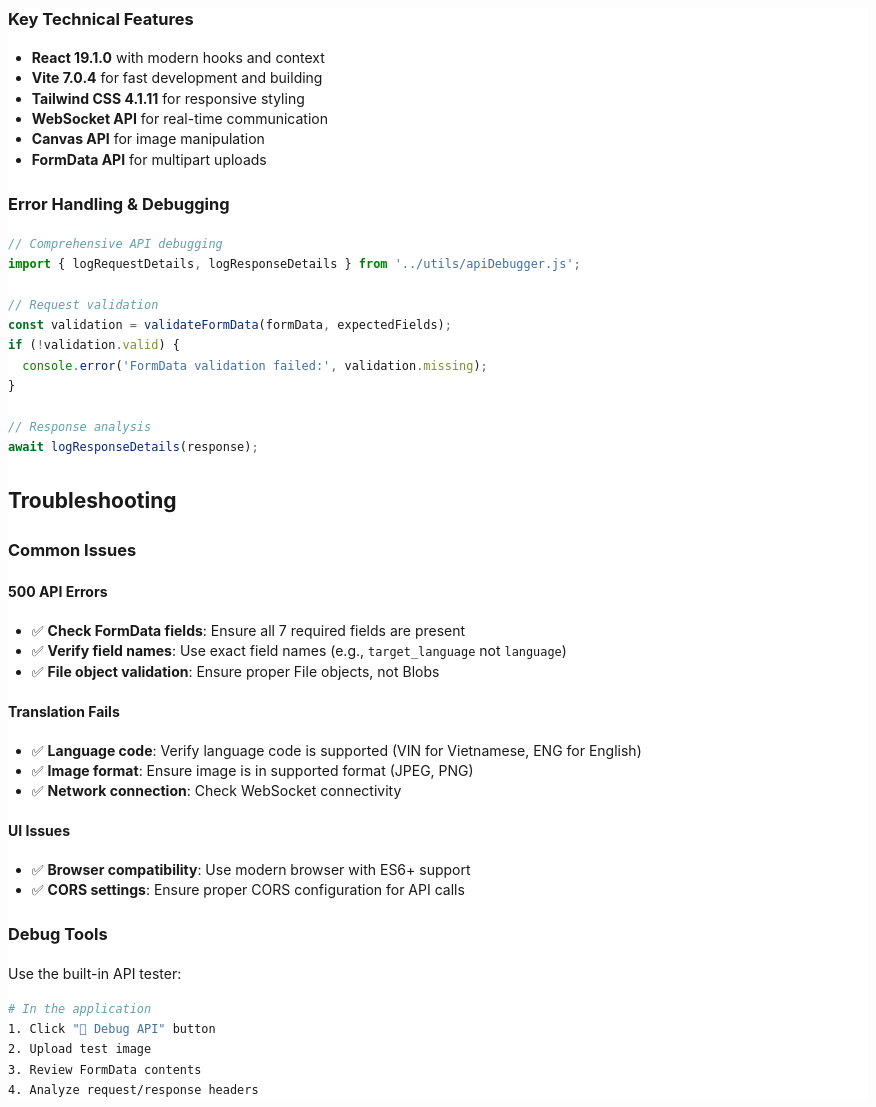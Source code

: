 ### **Key Technical Features**

- **React 19.1.0** with modern hooks and context
- **Vite 7.0.4** for fast development and building
- **Tailwind CSS 4.1.11** for responsive styling
- **WebSocket API** for real-time communication
- **Canvas API** for image manipulation
- **FormData API** for multipart uploads

### **Error Handling & Debugging**

```javascript
// Comprehensive API debugging
import { logRequestDetails, logResponseDetails } from '../utils/apiDebugger.js';

// Request validation
const validation = validateFormData(formData, expectedFields);
if (!validation.valid) {
  console.error('FormData validation failed:', validation.missing);
}

// Response analysis
await logResponseDetails(response);
```

## Troubleshooting

### **Common Issues**

#### **500 API Errors**
- ✅ **Check FormData fields**: Ensure all 7 required fields are present
- ✅ **Verify field names**: Use exact field names (e.g., `target_language` not `language`)
- ✅ **File object validation**: Ensure proper File objects, not Blobs

#### **Translation Fails**
- ✅ **Language code**: Verify language code is supported (VIN for Vietnamese, ENG for English)
- ✅ **Image format**: Ensure image is in supported format (JPEG, PNG)
- ✅ **Network connection**: Check WebSocket connectivity

#### **UI Issues**
- ✅ **Browser compatibility**: Use modern browser with ES6+ support
- ✅ **CORS settings**: Ensure proper CORS configuration for API calls

### **Debug Tools**

Use the built-in API tester:
```bash
# In the application
1. Click "🔧 Debug API" button
2. Upload test image
3. Review FormData contents
4. Analyze request/response headers
```
